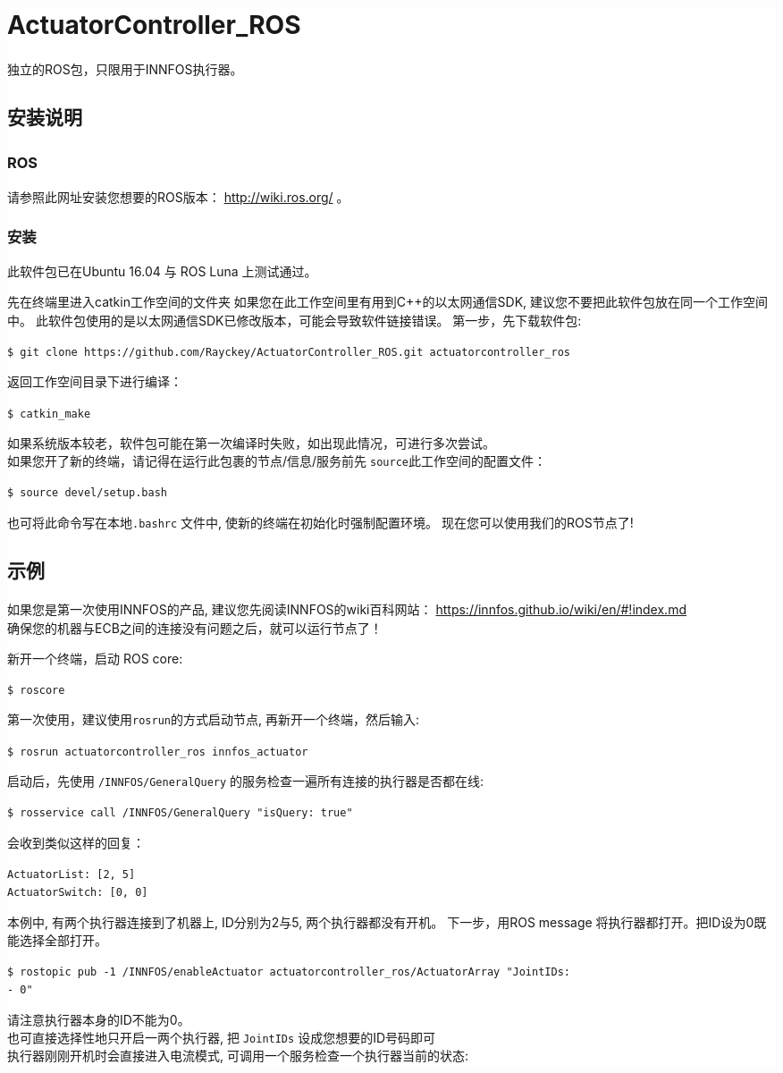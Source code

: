 # ActuatorController_ROS
独立的ROS包，只限用于INNFOS执行器。





## 安装说明
### ROS
请参照此网址安装您想要的ROS版本： http://wiki.ros.org/ 。

### 安装
此软件包已在Ubuntu 16.04 与 ROS Luna 上测试通过。

先在终端里进入catkin工作空间的文件夹
如果您在此工作空间里有用到C++的以太网通信SDK, 建议您不要把此软件包放在同一个工作空间中。
此软件包使用的是以太网通信SDK已修改版本，可能会导致软件链接错误。 
第一步，先下载软件包:
```
$ git clone https://github.com/Rayckey/ActuatorController_ROS.git actuatorcontroller_ros
```
返回工作空间目录下进行编译：
```
$ catkin_make
```
如果系统版本较老，软件包可能在第一次编译时失败，如出现此情况，可进行多次尝试。  
如果您开了新的终端，请记得在运行此包裹的节点/信息/服务前先 `source`此工作空间的配置文件：
```
$ source devel/setup.bash
```
也可将此命令写在本地`.bashrc` 文件中, 使新的终端在初始化时强制配置环境。
现在您可以使用我们的ROS节点了!




## 示例
如果您是第一次使用INNFOS的产品, 建议您先阅读INNFOS的wiki百科网站： https://innfos.github.io/wiki/en/#!index.md  
确保您的机器与ECB之间的连接没有问题之后，就可以运行节点了！

新开一个终端，启动 ROS core:
```
$ roscore
```
第一次使用，建议使用`rosrun`的方式启动节点, 再新开一个终端，然后输入:
```
$ rosrun actuatorcontroller_ros innfos_actuator
```
启动后，先使用 `/INNFOS/GeneralQuery` 的服务检查一遍所有连接的执行器是否都在线:
```
$ rosservice call /INNFOS/GeneralQuery "isQuery: true" 
```
会收到类似这样的回复：
```
ActuatorList: [2, 5]
ActuatorSwitch: [0, 0]
```
本例中, 有两个执行器连接到了机器上, ID分别为2与5, 两个执行器都没有开机。
下一步，用ROS message 将执行器都打开。把ID设为0既能选择全部打开。
```
$ rostopic pub -1 /INNFOS/enableActuator actuatorcontroller_ros/ActuatorArray "JointIDs:
- 0" 
``` 
请注意执行器本身的ID不能为0。  
也可直接选择性地只开启一两个执行器, 把 `JointIDs` 设成您想要的ID号码即可  
执行器刚刚开机时会直接进入电流模式, 可调用一个服务检查一个执行器当前的状态:
```
```